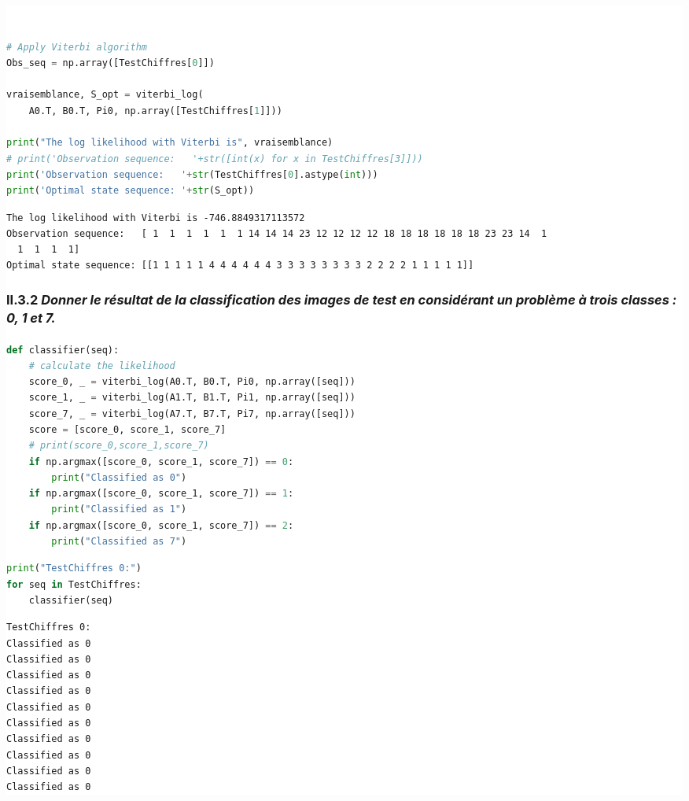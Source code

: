 ```python


# Apply Viterbi algorithm
Obs_seq = np.array([TestChiffres[0]])

vraisemblance, S_opt = viterbi_log(
    A0.T, B0.T, Pi0, np.array([TestChiffres[1]]))

print("The log likelihood with Viterbi is", vraisemblance)
# print('Observation sequence:   '+str([int(x) for x in TestChiffres[3]]))
print('Observation sequence:   '+str(TestChiffres[0].astype(int)))
print('Optimal state sequence: '+str(S_opt))
```

    The log likelihood with Viterbi is -746.8849317113572
    Observation sequence:   [ 1  1  1  1  1  1 14 14 14 23 12 12 12 12 18 18 18 18 18 18 23 23 14  1
      1  1  1  1]
    Optimal state sequence: [[1 1 1 1 1 4 4 4 4 4 4 3 3 3 3 3 3 3 3 2 2 2 2 1 1 1 1 1]]


### II.3.2 *Donner le résultat de la classification des images de test en considérant un problème à trois classes : 0, 1 et 7.*


```python
def classifier(seq):
    # calculate the likelihood
    score_0, _ = viterbi_log(A0.T, B0.T, Pi0, np.array([seq]))
    score_1, _ = viterbi_log(A1.T, B1.T, Pi1, np.array([seq]))
    score_7, _ = viterbi_log(A7.T, B7.T, Pi7, np.array([seq]))
    score = [score_0, score_1, score_7]
    # print(score_0,score_1,score_7)
    if np.argmax([score_0, score_1, score_7]) == 0:
        print("Classified as 0")
    if np.argmax([score_0, score_1, score_7]) == 1:
        print("Classified as 1")
    if np.argmax([score_0, score_1, score_7]) == 2:
        print("Classified as 7")
```


```python
print("TestChiffres 0:")
for seq in TestChiffres:
    classifier(seq)
```

    TestChiffres 0:
    Classified as 0
    Classified as 0
    Classified as 0
    Classified as 0
    Classified as 0
    Classified as 0
    Classified as 0
    Classified as 0
    Classified as 0
    Classified as 0

